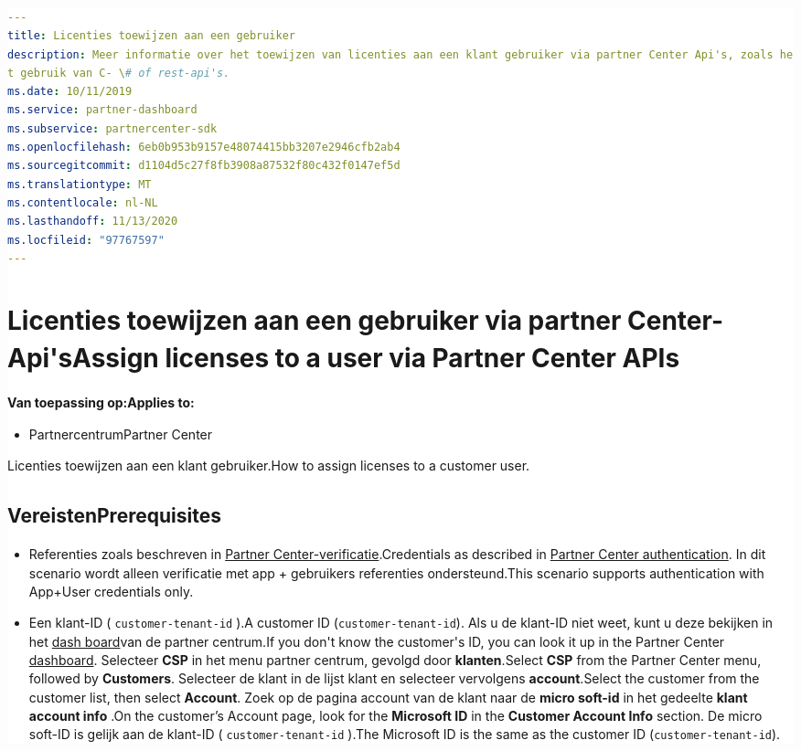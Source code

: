 ```yaml
---
title: Licenties toewijzen aan een gebruiker
description: Meer informatie over het toewijzen van licenties aan een klant gebruiker via partner Center Api's, zoals het gebruik van C- \# of rest-api's.
ms.date: 10/11/2019
ms.service: partner-dashboard
ms.subservice: partnercenter-sdk
ms.openlocfilehash: 6eb0b953b9157e48074415bb3207e2946cfb2ab4
ms.sourcegitcommit: d1104d5c27f8fb3908a87532f80c432f0147ef5d
ms.translationtype: MT
ms.contentlocale: nl-NL
ms.lasthandoff: 11/13/2020
ms.locfileid: "97767597"
---
```

# <a name="assign-licenses-to-a-user-via-partner-center-apis"></a><span data-ttu-id="32d6b-103">Licenties toewijzen aan een gebruiker via partner Center-Api's</span><span class="sxs-lookup"><span data-stu-id="32d6b-103">Assign licenses to a user via Partner Center APIs</span></span>

<span data-ttu-id="32d6b-104">**Van toepassing op:**</span><span class="sxs-lookup"><span data-stu-id="32d6b-104">**Applies to:**</span></span>

- <span data-ttu-id="32d6b-105">Partnercentrum</span><span class="sxs-lookup"><span data-stu-id="32d6b-105">Partner Center</span></span>

<span data-ttu-id="32d6b-106">Licenties toewijzen aan een klant gebruiker.</span><span class="sxs-lookup"><span data-stu-id="32d6b-106">How to assign licenses to a customer user.</span></span>

## <a name="prerequisites"></a><span data-ttu-id="32d6b-107">Vereisten</span><span class="sxs-lookup"><span data-stu-id="32d6b-107">Prerequisites</span></span>

- <span data-ttu-id="32d6b-108">Referenties zoals beschreven in [Partner Center-verificatie](partner-center-authentication.md).</span><span class="sxs-lookup"><span data-stu-id="32d6b-108">Credentials as described in [Partner Center authentication](partner-center-authentication.md).</span></span> <span data-ttu-id="32d6b-109">In dit scenario wordt alleen verificatie met app + gebruikers referenties ondersteund.</span><span class="sxs-lookup"><span data-stu-id="32d6b-109">This scenario supports authentication with App+User credentials only.</span></span>

- <span data-ttu-id="32d6b-110">Een klant-ID ( `customer-tenant-id` ).</span><span class="sxs-lookup"><span data-stu-id="32d6b-110">A customer ID (`customer-tenant-id`).</span></span> <span data-ttu-id="32d6b-111">Als u de klant-ID niet weet, kunt u deze bekijken in het [dash board](https://partner.microsoft.com/dashboard)van de partner centrum.</span><span class="sxs-lookup"><span data-stu-id="32d6b-111">If you don't know the customer's ID, you can look it up in the Partner Center [dashboard](https://partner.microsoft.com/dashboard).</span></span> <span data-ttu-id="32d6b-112">Selecteer **CSP** in het menu partner centrum, gevolgd door **klanten**.</span><span class="sxs-lookup"><span data-stu-id="32d6b-112">Select **CSP** from the Partner Center menu, followed by **Customers**.</span></span> <span data-ttu-id="32d6b-113">Selecteer de klant in de lijst klant en selecteer vervolgens **account**.</span><span class="sxs-lookup"><span data-stu-id="32d6b-113">Select the customer from the customer list, then select **Account**.</span></span> <span data-ttu-id="32d6b-114">Zoek op de pagina account van de klant naar de **micro soft-id** in het gedeelte **klant account info** .</span><span class="sxs-lookup"><span data-stu-id="32d6b-114">On the customer’s Account page, look for the **Microsoft ID** in the **Customer Account Info** section.</span></span> <span data-ttu-id="32d6b-115">De micro soft-ID is gelijk aan de klant-ID ( `customer-tenant-id` ).</span><span class="sxs-lookup"><span data-stu-id="32d6b-115">The Microsoft ID is the same as the customer ID  (`customer-tenant-id`).</span></span>
